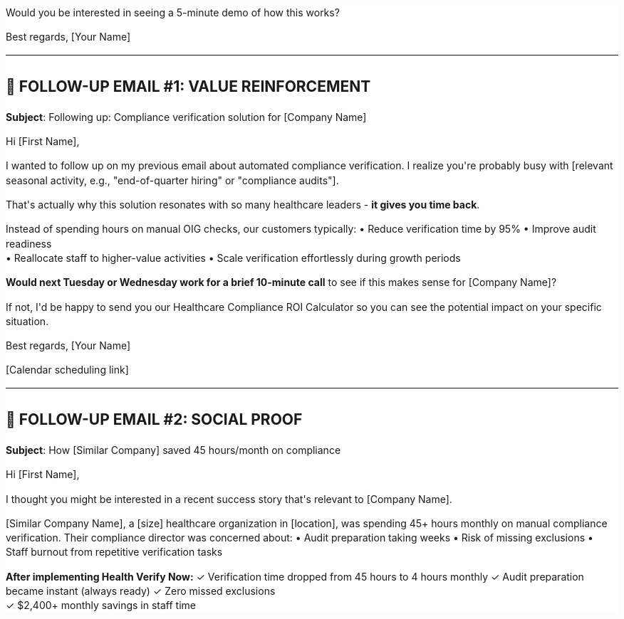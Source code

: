 Would you be interested in seeing a 5-minute demo of how this works?

Best regards,
[Your Name]

---

## 📧 **FOLLOW-UP EMAIL #1: VALUE REINFORCEMENT**

**Subject**: Following up: Compliance verification solution for [Company Name]

Hi [First Name],

I wanted to follow up on my previous email about automated compliance verification. I realize you're probably busy with [relevant seasonal activity, e.g., "end-of-quarter hiring" or "compliance audits"].

That's actually why this solution resonates with so many healthcare leaders - **it gives you time back**.

Instead of spending hours on manual OIG checks, our customers typically:
• Reduce verification time by 95%
• Improve audit readiness  
• Reallocate staff to higher-value activities
• Scale verification effortlessly during growth periods

**Would next Tuesday or Wednesday work for a brief 10-minute call** to see if this makes sense for [Company Name]?

If not, I'd be happy to send you our Healthcare Compliance ROI Calculator so you can see the potential impact on your specific situation.

Best regards,
[Your Name]

[Calendar scheduling link]

---

## 📧 **FOLLOW-UP EMAIL #2: SOCIAL PROOF**

**Subject**: How [Similar Company] saved 45 hours/month on compliance

Hi [First Name],

I thought you might be interested in a recent success story that's relevant to [Company Name].

[Similar Company Name], a [size] healthcare organization in [location], was spending 45+ hours monthly on manual compliance verification. Their compliance director was concerned about:
• Audit preparation taking weeks
• Risk of missing exclusions
• Staff burnout from repetitive verification tasks

**After implementing Health Verify Now:**
✓ Verification time dropped from 45 hours to 4 hours monthly
✓ Audit preparation became instant (always ready)
✓ Zero missed exclusions  
✓ $2,400+ monthly savings in staff time

